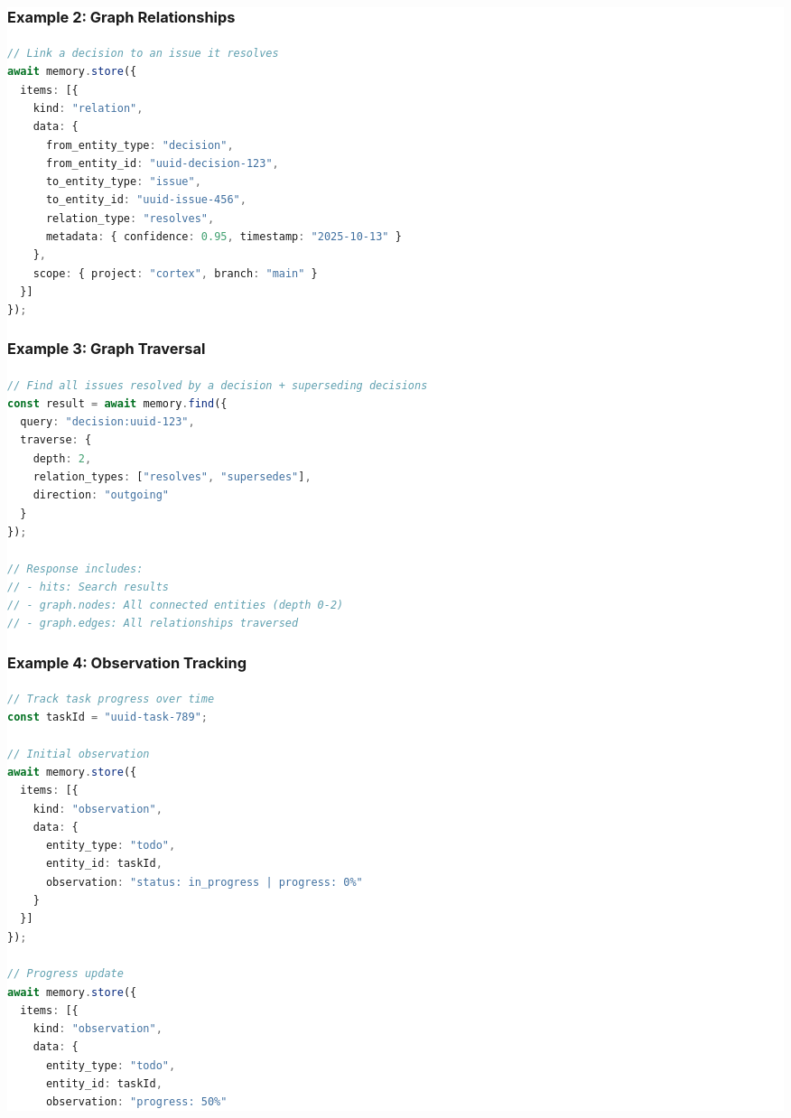 ### Example 2: Graph Relationships

```typescript
// Link a decision to an issue it resolves
await memory.store({
  items: [{
    kind: "relation",
    data: {
      from_entity_type: "decision",
      from_entity_id: "uuid-decision-123",
      to_entity_type: "issue",
      to_entity_id: "uuid-issue-456",
      relation_type: "resolves",
      metadata: { confidence: 0.95, timestamp: "2025-10-13" }
    },
    scope: { project: "cortex", branch: "main" }
  }]
});
```

### Example 3: Graph Traversal

```typescript
// Find all issues resolved by a decision + superseding decisions
const result = await memory.find({
  query: "decision:uuid-123",
  traverse: {
    depth: 2,
    relation_types: ["resolves", "supersedes"],
    direction: "outgoing"
  }
});

// Response includes:
// - hits: Search results
// - graph.nodes: All connected entities (depth 0-2)
// - graph.edges: All relationships traversed
```

### Example 4: Observation Tracking

```typescript
// Track task progress over time
const taskId = "uuid-task-789";

// Initial observation
await memory.store({
  items: [{
    kind: "observation",
    data: {
      entity_type: "todo",
      entity_id: taskId,
      observation: "status: in_progress | progress: 0%"
    }
  }]
});

// Progress update
await memory.store({
  items: [{
    kind: "observation",
    data: {
      entity_type: "todo",
      entity_id: taskId,
      observation: "progress: 50%"
```